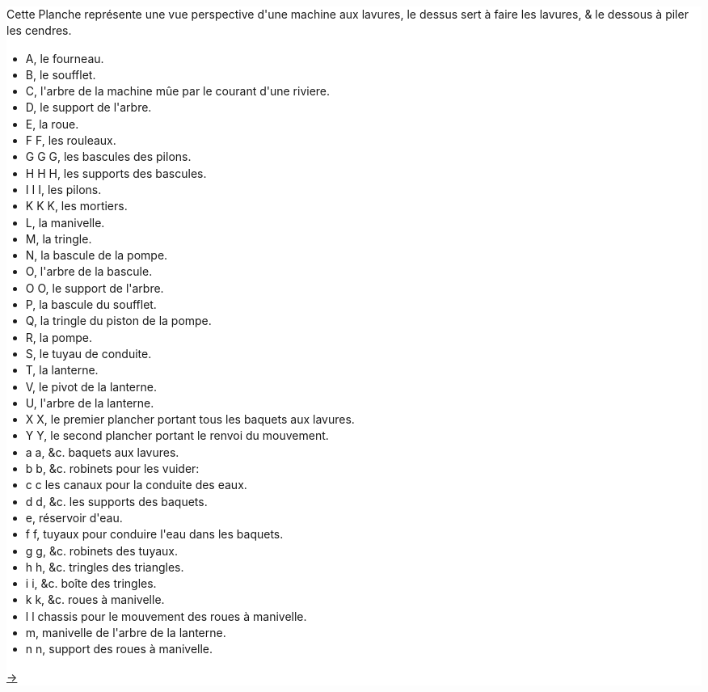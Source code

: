 Cette Planche représente une vue perspective d'une machine aux lavures, le dessus sert à faire les lavures, & le dessous à piler les cendres.

- A, le fourneau.
- B, le soufflet.
- C, l'arbre de la machine mûe par le courant d'une riviere.
- D, le support de l'arbre.
- E, la roue.
- F F, les rouleaux.
- G G G, les bascules des pilons.
- H H H, les supports des bascules.
- I I I, les pilons.
- K K K, les mortiers.
- L, la manivelle.
- M, la tringle.
- N, la bascule de la pompe.
- O, l'arbre de la bascule.
- O O, le support de l'arbre.
- P, la bascule du soufflet.
- Q, la tringle du piston de la pompe.
- R, la pompe.
- S, le tuyau de conduite.
- T, la lanterne.
- V, le pivot de la lanterne.
- U, l'arbre de la lanterne.
- X X, le premier plancher portant tous les baquets aux lavures.
- Y Y, le second plancher portant le renvoi du mouvement.
- a a, &c. baquets aux lavures.
- b b, &c. robinets pour les vuider:
- c c les canaux pour la conduite des eaux.
- d d, &c. les supports des baquets.
- e, réservoir d'eau.
- f f, tuyaux pour conduire l'eau dans les baquets.
- g g, &c. robinets des tuyaux.
- h h, &c. tringles des triangles.
- i i, &c. boîte des tringles.
- k k, &c. roues à manivelle.
- l l chassis pour le mouvement des roues à manivelle.
- m, manivelle de l'arbre de la lanterne.
- n n, support des roues à manivelle.


[->](../10-Orfevre_Bijoutier/Légende.md)
